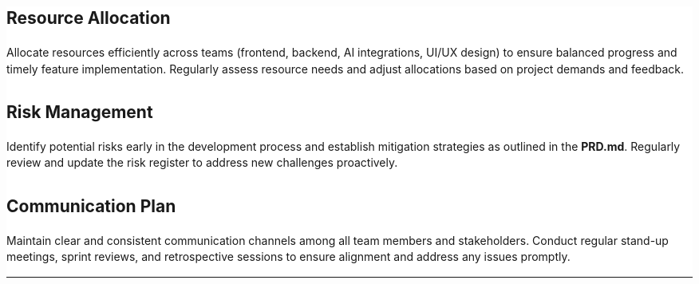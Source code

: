 ## Resource Allocation

Allocate resources efficiently across teams (frontend, backend, AI integrations, UI/UX design) to ensure balanced progress and timely feature implementation. Regularly assess resource needs and adjust allocations based on project demands and feedback.

## Risk Management

Identify potential risks early in the development process and establish mitigation strategies as outlined in the **PRD.md**. Regularly review and update the risk register to address new challenges proactively.

## Communication Plan

Maintain clear and consistent communication channels among all team members and stakeholders. Conduct regular stand-up meetings, sprint reviews, and retrospective sessions to ensure alignment and address any issues promptly.

---
